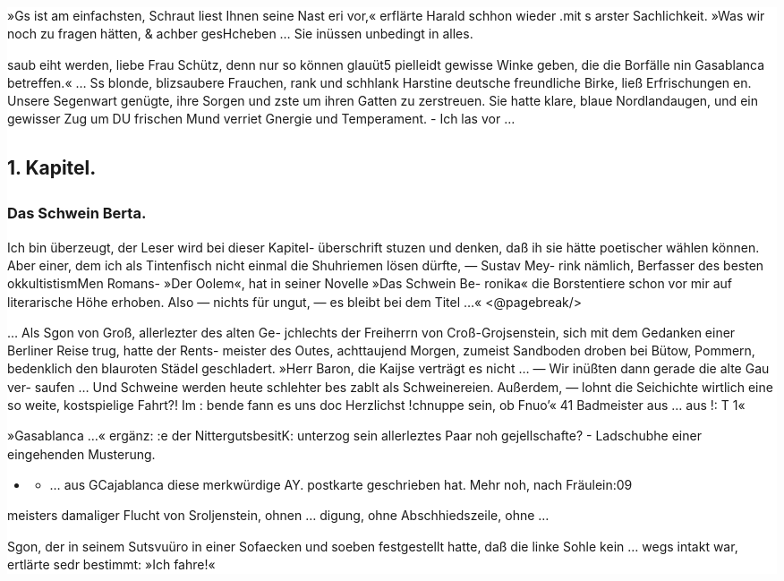 »Gs ist am einfachsten, Schraut liest Ihnen seine
Nast eri vor,« erflärte Harald schhon wieder .mit
s arster Sachlichkeit. »Was wir noch zu fragen hätten,
& achber gesHcheben … Sie inüssen unbedingt in alles.

saub eiht werden, liebe Frau Schütz, denn nur so können
glauüt5 pielleidt gewisse Winke geben, die die Borfälle
nin Gasablanca betreffen.«
… Ss blonde, blizsaubere Frauchen, rank und schhlank
Harstine deutsche freundliche Birke, ließ Erfrischungen
en. Unsere Segenwart genügte, ihre Sorgen und
zste um ihren Gatten zu zerstreuen. Sie hatte klare,
blaue Nordlandaugen, und ein gewisser Zug um
DU frischen Mund verriet Gnergie und Temperament. -
Ich las vor …

<h2>1. Kapitel.</h2>

<h3>Das Schwein Berta.</h3>

Ich bin überzeugt, der Leser wird bei dieser Kapitel-
überschrift stuzen und denken, daß ih sie hätte poetischer
wählen können. Aber einer, dem ich als Tintenfisch nicht
einmal die Shuhriemen lösen dürfte, — Sustav Mey-
rink nämlich, Berfasser des besten okkultistismMen Romans-
»Der Oolem«, hat in seiner Novelle »Das Schwein Be-
ronika« die Borstentiere schon vor mir auf literarische
Höhe erhoben. Also — nichts für ungut, — es bleibt bei
dem Titel …«
<@pagebreak/>

… Als Sgon von Groß, allerlezter des alten Ge-
jchlechts der Freiherrn von Croß-Grojsenstein, sich mit
dem Gedanken einer Berliner Reise trug, hatte der Rents-
meister des Outes, achttaujend Morgen, zumeist Sandboden
droben bei Bütow, Pommern, bedenklich den blauroten
Städel geschladert. »Herr Baron, die Kaijse verträgt es
nicht … — Wir inüßten dann gerade die alte Gau ver-
saufen … Und Schweine werden heute schlehter bes
zablt als Schweinereien. Außerdem, — lohnt die Seichichte
wirtlich eine so weite, kostspielige Fahrt?! Im : bende
fann es uns doc Herzlichst !chnuppe sein, ob Fnuo’« 41
Badmeister aus … aus !: T 1«

»Gasablanca …« ergänz: :e der NittergutsbesitK:
unterzog sein allerleztes Paar noh gejellschafte? -
Ladschubhe einer eingehenden Musterung.

- - … aus GCajablanca diese merkwürdige AY.
postkarte geschrieben hat. Mehr noh, nach Fräulein:09

meisters damaliger Flucht von Sroljenstein, ohnen …
digung, ohne Abschhiedszeile, ohne …

Sgon, der in seinem Sutsvuüro in einer Sofaecken
und soeben festgestellt hatte, daß die linke Sohle kein …
wegs intakt war, ertlärte sedr bestimmt: »Ich fahre!«
